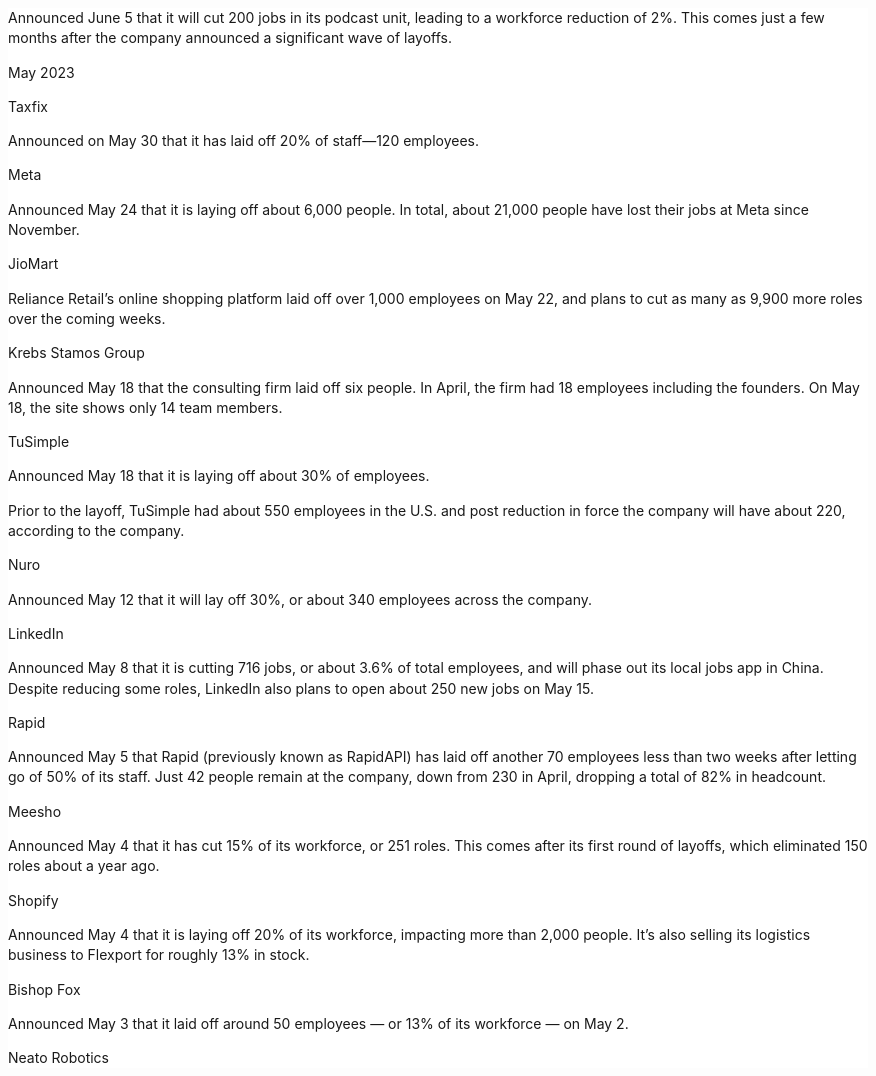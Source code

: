 Announced June 5 that it will cut 200 jobs in its podcast unit, leading to a workforce reduction of 2%. This comes just a few months after the company announced a significant wave of layoffs.

May 2023

Taxfix

Announced on May 30 that it has laid off 20% of staff—120 employees.

Meta

Announced May 24 that it is laying off about 6,000 people. In total, about 21,000 people have lost their jobs at Meta since November.

JioMart

Reliance Retail’s online shopping platform laid off over 1,000 employees on May 22, and plans to cut as many as 9,900 more roles over the coming weeks.

Krebs Stamos Group

Announced May 18 that the consulting firm laid off six people. In April, the firm had 18 employees including the founders. On May 18, the site shows only 14 team members.

TuSimple

Announced May 18 that it is laying off about 30% of employees.

Prior to the layoff, TuSimple had about 550 employees in the U.S. and post reduction in force the company will have about 220, according to the company.

Nuro

Announced May 12 that it will lay off 30%, or about 340 employees across the company.

LinkedIn

Announced May 8 that it is cutting 716 jobs, or about 3.6% of total employees, and will phase out its local jobs app in China. Despite reducing some roles, LinkedIn also plans to open about 250 new jobs on May 15.

Rapid

Announced May 5 that Rapid (previously known as RapidAPI) has laid off another 70 employees less than two weeks after letting go of 50% of its staff. Just 42 people remain at the company, down from 230 in April, dropping a total of 82% in headcount.

Meesho

Announced May 4 that it has cut 15% of its workforce, or 251 roles. This comes after its first round of layoffs, which eliminated 150 roles about a year ago.

Shopify

Announced May 4 that it is laying off 20% of its workforce, impacting more than 2,000 people. It’s also selling its logistics business to Flexport for roughly 13% in stock.

Bishop Fox

Announced May 3 that it laid off around 50 employees — or 13% of its workforce — on May 2.

Neato Robotics
